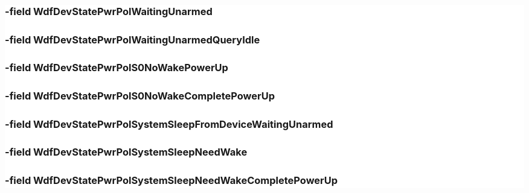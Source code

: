 <dd></dd>

### -field <a id="WdfDevStatePwrPolWaitingUnarmed"></a><a id="wdfdevstatepwrpolwaitingunarmed"></a><a id="WDFDEVSTATEPWRPOLWAITINGUNARMED"></a><b>WdfDevStatePwrPolWaitingUnarmed</b>

<dd></dd>

### -field <a id="WdfDevStatePwrPolWaitingUnarmedQueryIdle"></a><a id="wdfdevstatepwrpolwaitingunarmedqueryidle"></a><a id="WDFDEVSTATEPWRPOLWAITINGUNARMEDQUERYIDLE"></a><b>WdfDevStatePwrPolWaitingUnarmedQueryIdle</b>

<dd></dd>

### -field <a id="WdfDevStatePwrPolS0NoWakePowerUp"></a><a id="wdfdevstatepwrpols0nowakepowerup"></a><a id="WDFDEVSTATEPWRPOLS0NOWAKEPOWERUP"></a><b>WdfDevStatePwrPolS0NoWakePowerUp</b>

<dd></dd>

### -field <a id="WdfDevStatePwrPolS0NoWakeCompletePowerUp"></a><a id="wdfdevstatepwrpols0nowakecompletepowerup"></a><a id="WDFDEVSTATEPWRPOLS0NOWAKECOMPLETEPOWERUP"></a><b>WdfDevStatePwrPolS0NoWakeCompletePowerUp</b>

<dd></dd>

### -field <a id="WdfDevStatePwrPolSystemSleepFromDeviceWaitingUnarmed"></a><a id="wdfdevstatepwrpolsystemsleepfromdevicewaitingunarmed"></a><a id="WDFDEVSTATEPWRPOLSYSTEMSLEEPFROMDEVICEWAITINGUNARMED"></a><b>WdfDevStatePwrPolSystemSleepFromDeviceWaitingUnarmed</b>

<dd></dd>

### -field <a id="WdfDevStatePwrPolSystemSleepNeedWake"></a><a id="wdfdevstatepwrpolsystemsleepneedwake"></a><a id="WDFDEVSTATEPWRPOLSYSTEMSLEEPNEEDWAKE"></a><b>WdfDevStatePwrPolSystemSleepNeedWake</b>

<dd></dd>

### -field <a id="WdfDevStatePwrPolSystemSleepNeedWakeCompletePowerUp"></a><a id="wdfdevstatepwrpolsystemsleepneedwakecompletepowerup"></a><a id="WDFDEVSTATEPWRPOLSYSTEMSLEEPNEEDWAKECOMPLETEPOWERUP"></a><b>WdfDevStatePwrPolSystemSleepNeedWakeCompletePowerUp</b>

<dd></dd>
